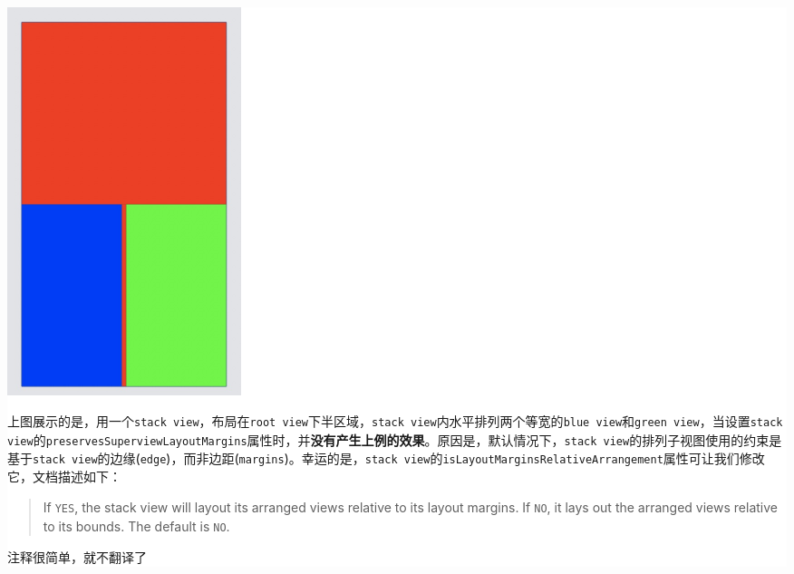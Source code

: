 <img src="./imgs/layoutmargins_4.jpg" width="30%" height="30%">
</div>

上图展示的是，用一个`stack view`，布局在`root view`下半区域，`stack view`内水平排列两个等宽的`blue view`和`green view`，当设置`stack view`的`preservesSuperviewLayoutMargins`属性时，并**没有产生上例的效果**。原因是，默认情况下，`stack view`的排列子视图使用的约束是基于`stack view`的边缘(`edge`)，而非边距(`margins`)。幸运的是，`stack view`的`isLayoutMarginsRelativeArrangement`属性可让我们修改它，文档描述如下：

> If `YES`, the stack view will layout its arranged views relative to its layout margins. If `NO`, it lays out the arranged views relative to its bounds. The default is `NO`.

注释很简单，就不翻译了

